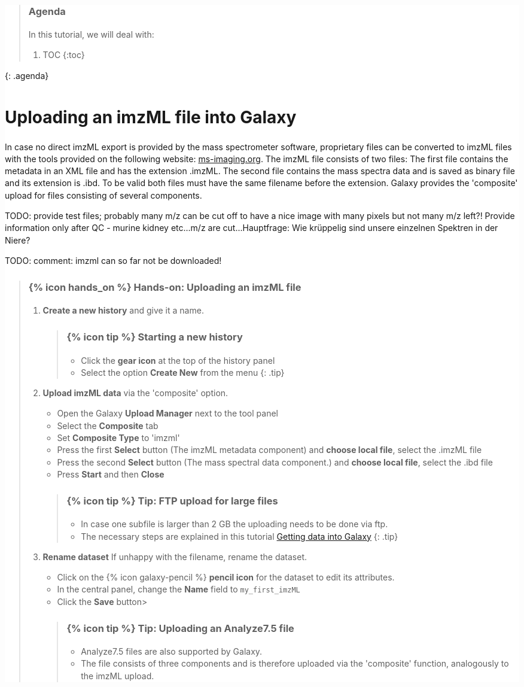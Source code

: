 > ### Agenda
>
> In this tutorial, we will deal with:
>
> 1. TOC
> {:toc}
>
{: .agenda}


# Uploading an imzML file into Galaxy

In case no direct imzML export is provided by the mass spectrometer software, proprietary files can be converted to imzML files with the tools provided on the following website: [ms-imaging.org](https://ms-imaging.org/wp/imzml/software-tools/).
The imzML file consists of two files: The first file contains the metadata in an XML file and has the extension .imzML. The second file contains the mass spectra data and is saved as binary file and its extension is .ibd. 
To be valid both files must have the same filename before the extension. 
Galaxy provides the 'composite' upload for files consisting of several components. 


TODO: provide test files; probably many m/z can be cut off to have a nice image with many pixels but not many m/z left?! Provide information only after QC - murine kidney etc...m/z are cut...Hauptfrage: Wie krüppelig sind unsere einzelnen Spektren in der Niere? 

TODO: comment: imzml can so far not be downloaded! 

> ### {% icon hands_on %} Hands-on: Uploading an imzML file
>
> 1. **Create a new history** and give it a name.
>
>    > ### {% icon tip %} Starting a new history
>    >
>    > * Click the **gear icon** at the top of the history panel
>    > * Select the option **Create New** from the menu
>    {: .tip}
>
> 2. **Upload imzML data** via the 'composite' option.
>    - Open the Galaxy **Upload Manager** next to the tool panel
>    - Select the **Composite** tab
>    - Set **Composite Type** to 'imzml'
>    - Press the first **Select** button (The imzML metadata component) and **choose local file**, select the .imzML file
>    - Press the second **Select** button (The mass spectral data component.) and **choose local file**, select the .ibd file
>    - Press **Start** and then **Close**
>
>    > ### {% icon tip %} Tip: FTP upload for large files
>    > * In case one subfile is larger than 2 GB the uploading needs to be done via ftp. 
>    > * The necessary steps are explained in this tutorial [Getting data into Galaxy]({{site.baseurl}}//galaxy-data-manipulation/tutorials/get-data/slides.html#18)
>    {: .tip}
>
> 3. **Rename dataset** If unhappy with the filename, rename the dataset.
>    - Click on the {% icon galaxy-pencil %} **pencil icon** for the dataset to edit its attributes.
>    - In the central panel, change the **Name** field to `my_first_imzML`
>    - Click the **Save** button>
>
>    > ### {% icon tip %} Tip: Uploading an Analyze7.5 file
>    > * Analyze7.5 files are also supported by Galaxy. 
>    > * The file consists of three components and is therefore uploaded via the 'composite' function, analogously to the imzML upload. 